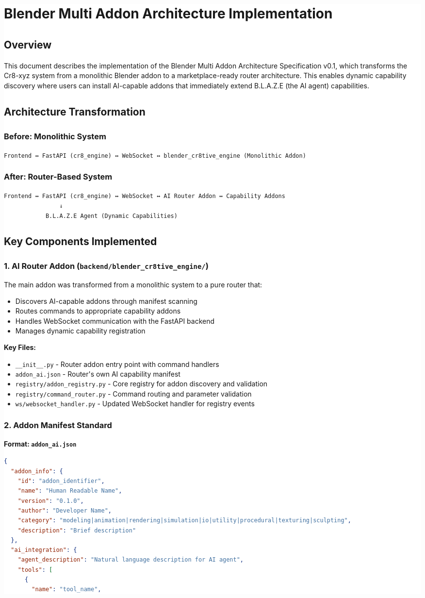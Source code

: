 # Blender Multi Addon Architecture Implementation

## Overview

This document describes the implementation of the Blender Multi Addon Architecture Specification v0.1, which transforms the Cr8-xyz system from a monolithic Blender addon to a marketplace-ready router architecture. This enables dynamic capability discovery where users can install AI-capable addons that immediately extend B.L.A.Z.E (the AI agent) capabilities.

## Architecture Transformation

### Before: Monolithic System

```
Frontend ↔ FastAPI (cr8_engine) ↔ WebSocket ↔ blender_cr8tive_engine (Monolithic Addon)
```

### After: Router-Based System

```
Frontend ↔ FastAPI (cr8_engine) ↔ WebSocket ↔ AI Router Addon ↔ Capability Addons
                ↓
            B.L.A.Z.E Agent (Dynamic Capabilities)
```

## Key Components Implemented

### 1. AI Router Addon (`backend/blender_cr8tive_engine/`)

The main addon was transformed from a monolithic system to a pure router that:

- Discovers AI-capable addons through manifest scanning
- Routes commands to appropriate capability addons
- Handles WebSocket communication with the FastAPI backend
- Manages dynamic capability registration

**Key Files:**

- `__init__.py` - Router addon entry point with command handlers
- `addon_ai.json` - Router's own AI capability manifest
- `registry/addon_registry.py` - Core registry for addon discovery and validation
- `registry/command_router.py` - Command routing and parameter validation
- `ws/websocket_handler.py` - Updated WebSocket handler for registry events

### 2. Addon Manifest Standard

**Format: `addon_ai.json`**

```json
{
  "addon_info": {
    "id": "addon_identifier",
    "name": "Human Readable Name",
    "version": "0.1.0",
    "author": "Developer Name",
    "category": "modeling|animation|rendering|simulation|io|utility|procedural|texturing|sculpting",
    "description": "Brief description"
  },
  "ai_integration": {
    "agent_description": "Natural language description for AI agent",
    "tools": [
      {
        "name": "tool_name",
```